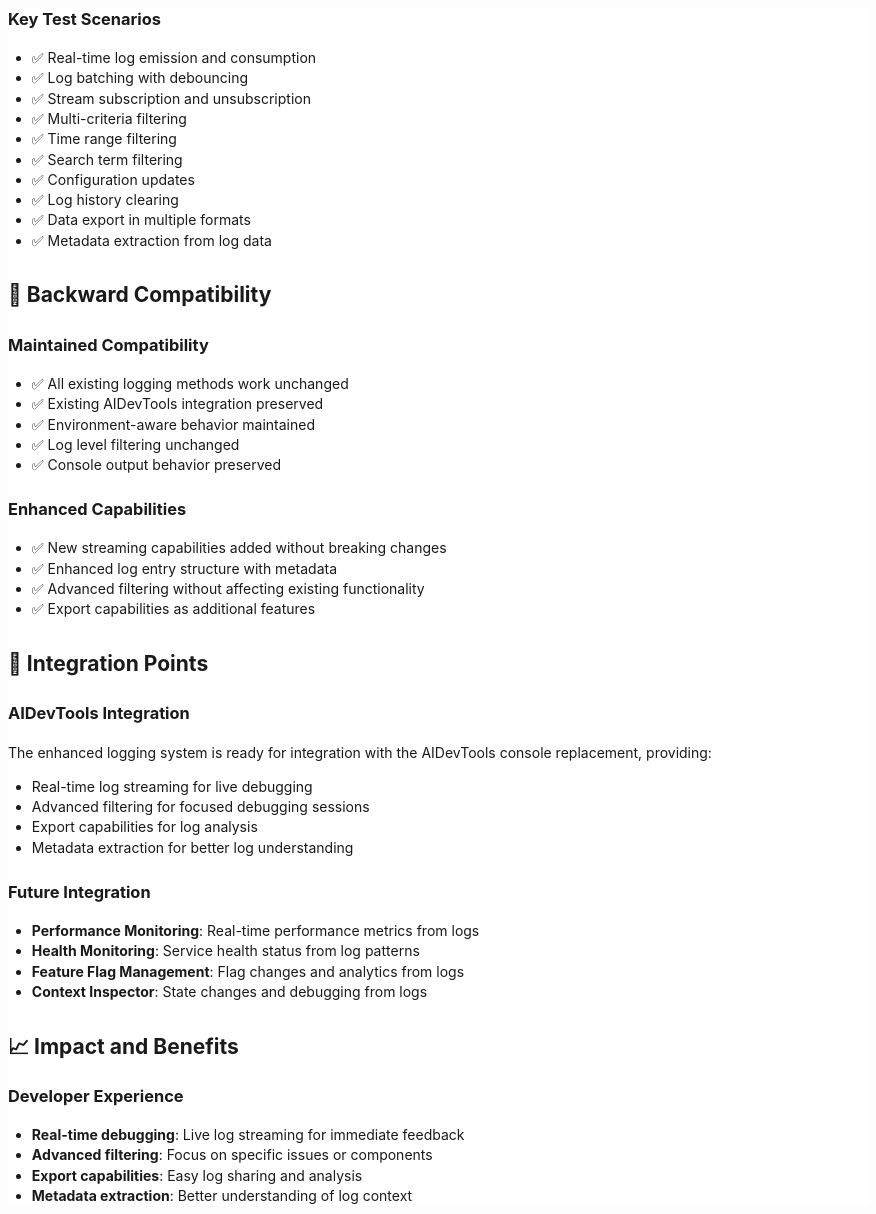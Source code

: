 ### **Key Test Scenarios**
- ✅ Real-time log emission and consumption
- ✅ Log batching with debouncing
- ✅ Stream subscription and unsubscription
- ✅ Multi-criteria filtering
- ✅ Time range filtering
- ✅ Search term filtering
- ✅ Configuration updates
- ✅ Log history clearing
- ✅ Data export in multiple formats
- ✅ Metadata extraction from log data

## 🔄 **Backward Compatibility**

### **Maintained Compatibility**
- ✅ All existing logging methods work unchanged
- ✅ Existing AIDevTools integration preserved
- ✅ Environment-aware behavior maintained
- ✅ Log level filtering unchanged
- ✅ Console output behavior preserved

### **Enhanced Capabilities**
- ✅ New streaming capabilities added without breaking changes
- ✅ Enhanced log entry structure with metadata
- ✅ Advanced filtering without affecting existing functionality
- ✅ Export capabilities as additional features

## 🚀 **Integration Points**

### **AIDevTools Integration**
The enhanced logging system is ready for integration with the AIDevTools console replacement, providing:
- Real-time log streaming for live debugging
- Advanced filtering for focused debugging sessions
- Export capabilities for log analysis
- Metadata extraction for better log understanding

### **Future Integration**
- **Performance Monitoring**: Real-time performance metrics from logs
- **Health Monitoring**: Service health status from log patterns
- **Feature Flag Management**: Flag changes and analytics from logs
- **Context Inspector**: State changes and debugging from logs

## 📈 **Impact and Benefits**

### **Developer Experience**
- **Real-time debugging**: Live log streaming for immediate feedback
- **Advanced filtering**: Focus on specific issues or components
- **Export capabilities**: Easy log sharing and analysis
- **Metadata extraction**: Better understanding of log context
